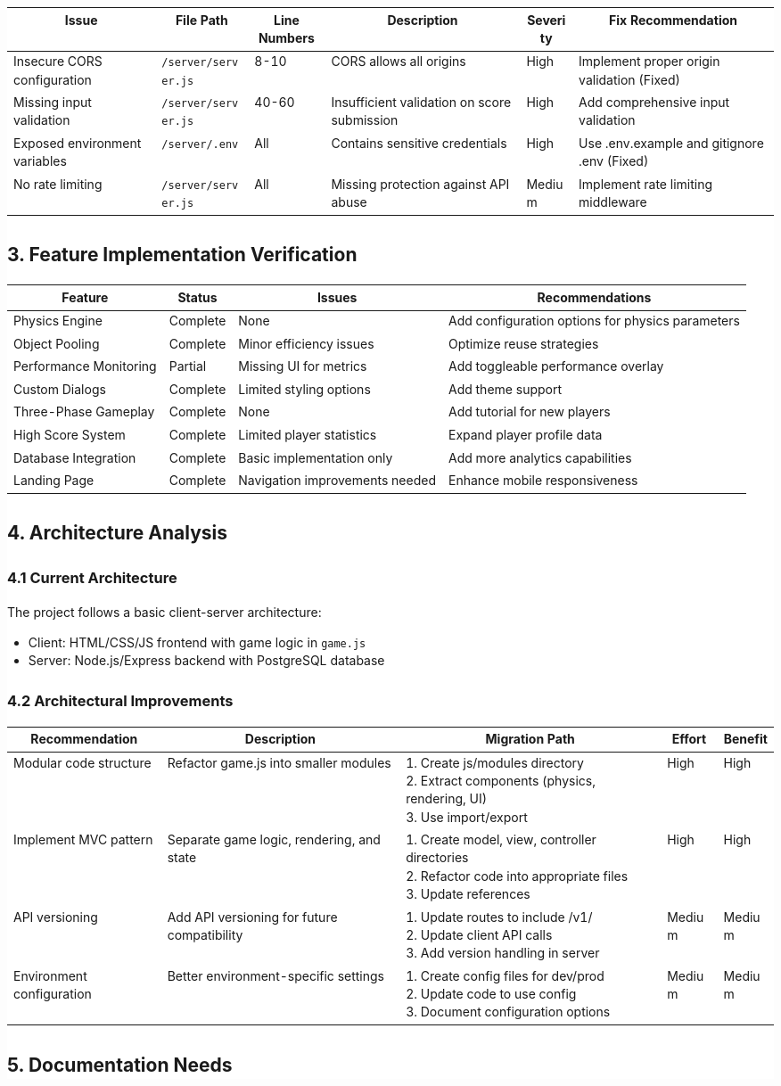 | Issue | File Path | Line Numbers | Description | Severity | Fix Recommendation |
|-------|-----------|--------------|-------------|----------|-------------------|
| Insecure CORS configuration | `/server/server.js` | 8-10 | CORS allows all origins | High | Implement proper origin validation (Fixed) |
| Missing input validation | `/server/server.js` | 40-60 | Insufficient validation on score submission | High | Add comprehensive input validation |
| Exposed environment variables | `/server/.env` | All | Contains sensitive credentials | High | Use .env.example and gitignore .env (Fixed) |
| No rate limiting | `/server/server.js` | All | Missing protection against API abuse | Medium | Implement rate limiting middleware |

## 3. Feature Implementation Verification

| Feature | Status | Issues | Recommendations |
|---------|--------|--------|----------------|
| Physics Engine | Complete | None | Add configuration options for physics parameters |
| Object Pooling | Complete | Minor efficiency issues | Optimize reuse strategies |
| Performance Monitoring | Partial | Missing UI for metrics | Add toggleable performance overlay |
| Custom Dialogs | Complete | Limited styling options | Add theme support |
| Three-Phase Gameplay | Complete | None | Add tutorial for new players |
| High Score System | Complete | Limited player statistics | Expand player profile data |
| Database Integration | Complete | Basic implementation only | Add more analytics capabilities |
| Landing Page | Complete | Navigation improvements needed | Enhance mobile responsiveness |

## 4. Architecture Analysis

### 4.1 Current Architecture

The project follows a basic client-server architecture:
- Client: HTML/CSS/JS frontend with game logic in `game.js`
- Server: Node.js/Express backend with PostgreSQL database

### 4.2 Architectural Improvements

| Recommendation | Description | Migration Path | Effort | Benefit |
|----------------|-------------|----------------|--------|--------|
| Modular code structure | Refactor game.js into smaller modules | 1. Create js/modules directory<br>2. Extract components (physics, rendering, UI)<br>3. Use import/export | High | High |
| Implement MVC pattern | Separate game logic, rendering, and state | 1. Create model, view, controller directories<br>2. Refactor code into appropriate files<br>3. Update references | High | High |
| API versioning | Add API versioning for future compatibility | 1. Update routes to include /v1/<br>2. Update client API calls<br>3. Add version handling in server | Medium | Medium |
| Environment configuration | Better environment-specific settings | 1. Create config files for dev/prod<br>2. Update code to use config<br>3. Document configuration options | Medium | Medium |

## 5. Documentation Needs
